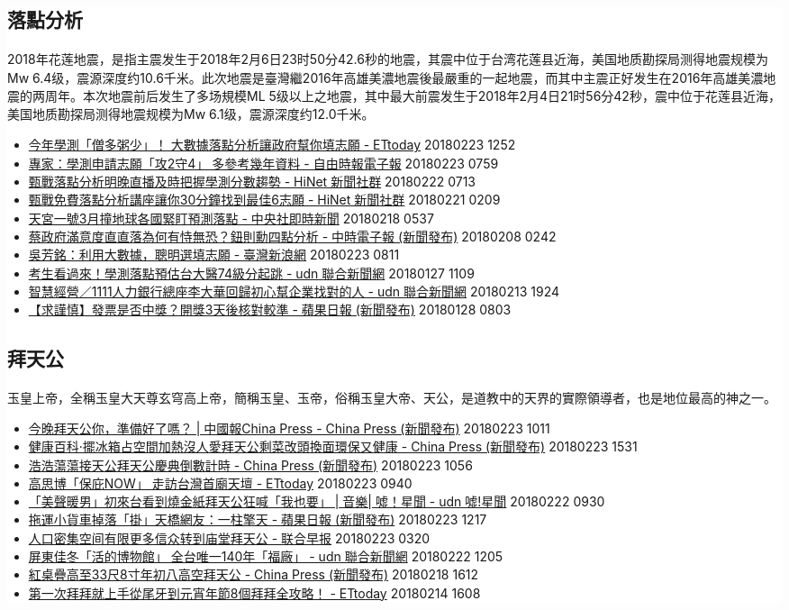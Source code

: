 
## 落點分析

2018年花莲地震，是指主震发生于2018年2月6日23时50分42.6秒的地震，其震中位于台湾花莲县近海，美国地质勘探局测得地震规模为Mw 6.4级，震源深度约10.6千米。此次地震是臺灣繼2016年高雄美濃地震後最嚴重的一起地震，而其中主震正好发生在2016年高雄美濃地震的两周年。本次地震前后发生了多场規模ML 5级以上之地震，其中最大前震发生于2018年2月4日21时56分42秒，震中位于花莲县近海，美国地质勘探局测得地震规模为Mw 6.1级，震源深度约12.0千米。
- [今年學測「僧多粥少」！ 大數據落點分析讓政府幫你填志願 - ETtoday](https://www.ettoday.net/news/20180223/1118423.htm "今年學測「僧多粥少」！ 大數據落點分析讓政府幫你填志願 - ETtoday") 20180223 1252
- [專家：學測申請志願「攻2守4」 多參考幾年資料 - 自由時報電子報](http://news.ltn.com.tw/news/life/breakingnews/2347627 "專家：學測申請志願「攻2守4」 多參考幾年資料 - 自由時報電子報") 20180223 0759
- [甄戰落點分析明晚直播及時把握學測分數趨勢 - HiNet 新聞社群](https://times.hinet.net/news/21526457 "甄戰落點分析明晚直播及時把握學測分數趨勢 - HiNet 新聞社群") 20180222 0713
- [甄戰免費落點分析講座讓你30分鐘找到最佳6志願 - HiNet 新聞社群](https://times.hinet.net/news/21518459 "甄戰免費落點分析講座讓你30分鐘找到最佳6志願 - HiNet 新聞社群") 20180221 0209
- [天宮一號3月撞地球各國緊盯預測落點 - 中央社即時新聞](http://www.cna.com.tw/news/firstnews/201802180075-1.aspx "天宮一號3月撞地球各國緊盯預測落點 - 中央社即時新聞") 20180218 0537
- [蔡政府滿意度直直落為何有恃無恐？鈕則勳四點分析 - 中時電子報 (新聞發布)](http://www.chinatimes.com/realtimenews/20180208001564-260407 "蔡政府滿意度直直落為何有恃無恐？鈕則勳四點分析 - 中時電子報 (新聞發布)") 20180208 0242
- [吳芳銘：利用大數據，聰明選填志願 - 臺灣新浪網](http://news.sina.com.tw/article/20180223/25902416.html "吳芳銘：利用大數據，聰明選填志願 - 臺灣新浪網") 20180223 0811
- [考生看過來！學測落點預估台大醫74級分起跳 - udn 聯合新聞網](https://udn.com/news/story/6925/2953551 "考生看過來！學測落點預估台大醫74級分起跳 - udn 聯合新聞網") 20180127 1109
- [智慧經營／1111人力銀行總座李大華回歸初心幫企業找對的人 - udn 聯合新聞網](https://money.udn.com/money/story/6709/2985688 "智慧經營／1111人力銀行總座李大華回歸初心幫企業找對的人 - udn 聯合新聞網") 20180213 1924
- [【求謹慎】發票是否中獎？開獎3天後核對較準 - 蘋果日報 (新聞發布)](https://tw.appledaily.com/new/realtime/20180128/1286904/ "【求謹慎】發票是否中獎？開獎3天後核對較準 - 蘋果日報 (新聞發布)") 20180128 0803

## 拜天公

玉皇上帝，全稱玉皇大天尊玄穹高上帝，簡稱玉皇、玉帝，俗稱玉皇大帝、天公，是道教中的天界的實際領導者，也是地位最高的神之一。
- [今晚拜天公你，準備好了嗎？ | 中國報China Press - China Press (新聞發布)](http://www.chinapress.com.my/20180223/%E4%BB%8A%E6%99%9A%E6%8B%9C%E5%A4%A9%E5%85%AC-%E4%BD%A0%EF%BC%8C%E6%BA%96%E5%82%99%E5%A5%BD%E4%BA%86%E5%97%8E%EF%BC%9F/ "今晚拜天公你，準備好了嗎？ | 中國報China Press - China Press (新聞發布)") 20180223 1011
- [健康百科‧擺冰箱占空間加熱沒人愛拜天公剩菜改頭換面環保又健康 - China Press (新聞發布)](http://www.chinapress.com.my/20180223/%E5%81%A5%E5%BA%B7%E7%99%BE%E7%A7%91%E2%80%A7%E6%93%BA%E5%86%B0%E7%AE%B1%E5%8D%A0%E7%A9%BA%E9%96%93-%E5%8A%A0%E7%86%B1%E6%B2%92%E4%BA%BA%E6%84%9B-%E6%8B%9C%E5%A4%A9%E5%85%AC%E5%89%A9%E8%8F%9C%E6%94%B9/ "健康百科‧擺冰箱占空間加熱沒人愛拜天公剩菜改頭換面環保又健康 - China Press (新聞發布)") 20180223 1531
- [浩浩蕩蕩接天公拜天公慶典倒數計時 - China Press (新聞發布)](http://www.chinapress.com.my/20180223/%E6%B5%A9%E6%B5%A9%E8%95%A9%E8%95%A9%E6%8E%A5%E5%A4%A9%E5%85%AC-%E6%8B%9C%E5%A4%A9%E5%85%AC%E6%85%B6%E5%85%B8%E5%80%92%E6%95%B8%E8%A8%88%E6%99%82/ "浩浩蕩蕩接天公拜天公慶典倒數計時 - China Press (新聞發布)") 20180223 1056
- [高思博「保庇NOW」 走訪台灣首廟天壇 - ETtoday](https://www.ettoday.net/news/20180223/1118248.htm "高思博「保庇NOW」 走訪台灣首廟天壇 - ETtoday") 20180223 0940
- [「美聲暖男」初來台看到燒金紙拜天公狂喊「我也要」 | 音樂| 噓！星聞 - udn 噓!星聞](https://stars.udn.com/star/story/10092/2994855 "「美聲暖男」初來台看到燒金紙拜天公狂喊「我也要」 | 音樂| 噓！星聞 - udn 噓!星聞") 20180222 0930
- [拖運小貨車掉落「掛」天橋網友：一柱擎天 - 蘋果日報 (新聞發布)](https://tw.appledaily.com/new/realtime/20180223/1302965/ "拖運小貨車掉落「掛」天橋網友：一柱擎天 - 蘋果日報 (新聞發布)") 20180223 1217
- [人口密集空间有限更多信众转到庙堂拜天公 - 联合早报](http://www.zaobao.com.sg/special/report/singapore/chinese-new-year-2018/traditions/story20180223-837268 "人口密集空间有限更多信众转到庙堂拜天公 - 联合早报") 20180223 0320
- [屏東佳冬「活的博物館」 全台唯一140年「福廠」 - udn 聯合新聞網](https://udn.com/news/story/7327/2995118 "屏東佳冬「活的博物館」 全台唯一140年「福廠」 - udn 聯合新聞網") 20180222 1205
- [紅桌疊高至33尺8寸年初八高空拜天公 - China Press (新聞發布)](http://www.chinapress.com.my/20180218/%E7%B4%85%E6%A1%8C%E7%96%8A%E9%AB%98%E8%87%B333%E5%B0%BA8%E5%AF%B8-%E5%B9%B4%E5%88%9D%E5%85%AB%E9%AB%98%E7%A9%BA%E6%8B%9C%E5%A4%A9%E5%85%AC/ "紅桌疊高至33尺8寸年初八高空拜天公 - China Press (新聞發布)") 20180218 1612
- [第一次拜拜就上手從尾牙到元宵年節8個拜拜全攻略！ - ETtoday](https://www.ettoday.net/news/20180215/1084487.htm "第一次拜拜就上手從尾牙到元宵年節8個拜拜全攻略！ - ETtoday") 20180214 1608
